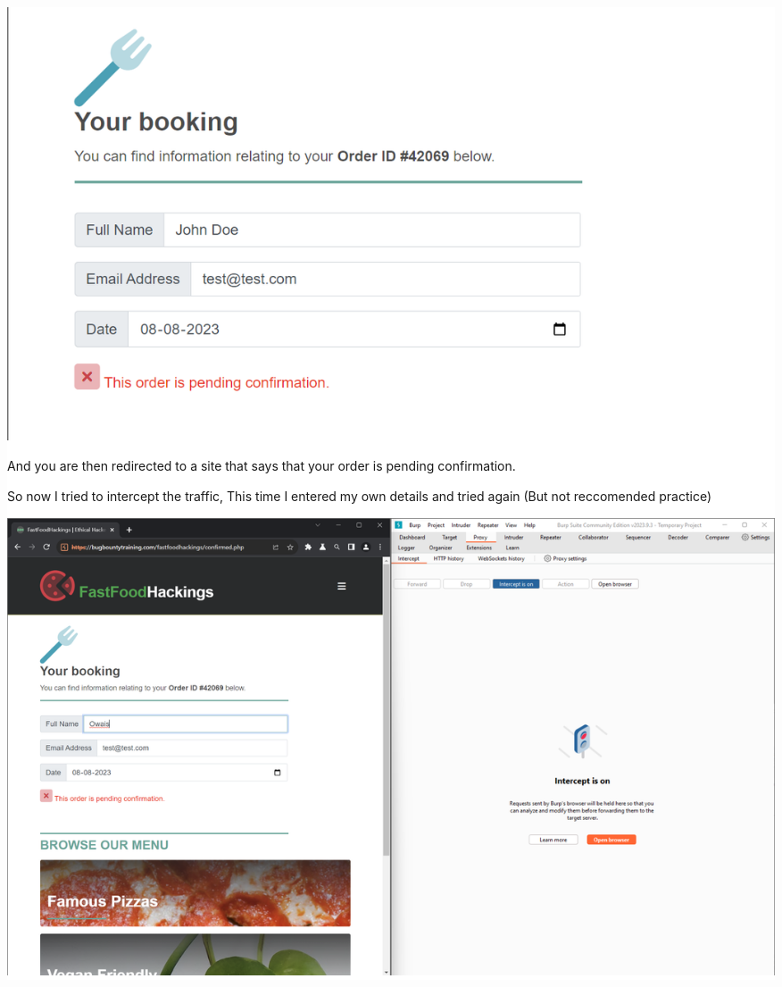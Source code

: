 ![Untitled](Week%201%20Assignment%20fb7018cb51ce49d09909bc960a4b613f/Untitled%202.png)

And you are then redirected to a site that says that your order is pending confirmation.

So now I tried to intercept the traffic, This time I entered my own details and tried again (But not reccomended practice)

![Untitled](Week%201%20Assignment%20fb7018cb51ce49d09909bc960a4b613f/Untitled%203.png)

